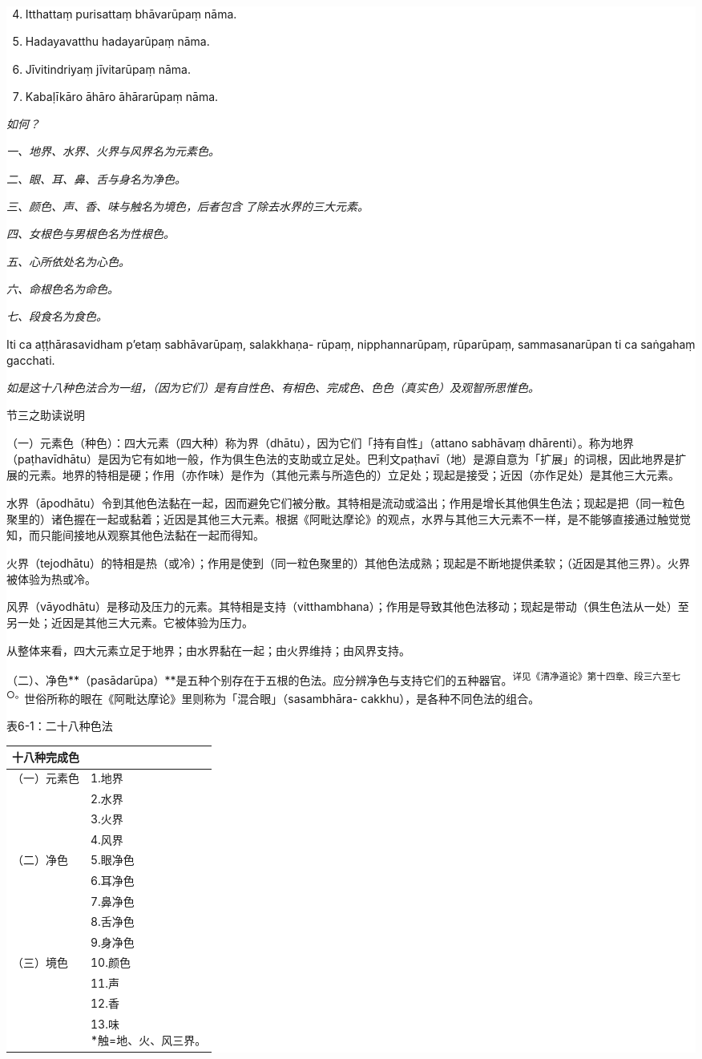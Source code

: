 4. Itthattaṃ purisattaṃ bhāvarūpaṃ nāma.

5. Hadayavatthu hadayarūpaṃ nāma.

6. Jīvitindriyaṃ jīvitarūpaṃ nāma.

7. Kabaḷīkāro āhāro āhārarūpaṃ nāma.

*如何？*

*一、地界、水界、火界与风界名为元素色。*

*二、眼、耳、鼻、舌与身名为净色。*

*三、颜色、声、香、味与触名为境色，后者包含 了除去水界的三大元素。*

*四、女根色与男根色名为性根色。*

*五、心所依处名为心色。*

*六、命根色名为命色。*

*七、段食名为食色。*

Iti ca aṭṭhārasavidham p’etaṃ sabhāvarūpaṃ, salakkhaṇa- rūpaṃ, nipphannarūpaṃ, rūparūpaṃ, sammasanarūpan ti ca saṅgahaṃ gacchati.

*如是这十八种色法合为一组，（因为它们）是有自性色、有相色、完成色、色色（真实色）及观智所思惟色。*

节三之助读说明

（一）元素色（种色）：四大元素（四大种）称为界（dhātu），因为它们「持有自性」（attano sabhāvaṃ dhārenti）。称为地界（paṭhavīdhātu）是因为它有如地一般，作为俱生色法的支助或立足处。巴利文paṭhavī（地）是源自意为「扩展」的词根，因此地界是扩展的元素。地界的特相是硬；作用（亦作味）是作为（其他元素与所造色的）立足处；现起是接受；近因（亦作足处）是其他三大元素。

水界（āpodhātu）令到其他色法黏在一起，因而避免它们被分散。其特相是流动或溢出；作用是增长其他俱生色法；现起是把（同一粒色聚里的）诸色握在一起或黏着；近因是其他三大元素。根据《阿毗达摩论》的观点，水界与其他三大元素不一样，是不能够直接通过触觉觉知，而只能间接地从观察其他色法黏在一起而得知。

火界（tejodhātu）的特相是热（或冷）；作用是使到（同一粒色聚里的）其他色法成熟；现起是不断地提供柔软；（近因是其他三界）。火界被体验为热或冷。

风界（vāyodhātu）是移动及压力的元素。其特相是支持（vitthambhana）；作用是导致其他色法移动；现起是带动（俱生色法从一处）至另一处；近因是其他三大元素。它被体验为压力。

从整体来看，四大元素立足于地界；由水界黏在一起；由火界维持；由风界支持。

（二）、净色**（pasādarūpa）**是五种个别存在于五根的色法。应分辨净色与支持它们的五种器官。<sup>详见《清净道论》第十四章、段三六至七○。</sup>世俗所称的眼在《阿毗达摩论》里则称为「混合眼」（sasambhāra- cakkhu），是各种不同色法的组合。

表6-1：二十八种色法

| **十八种完成色** |                               |
| ---------------- | ----------------------------- |
| （一）元素色     | 1.地界                        |
|                  | 2.水界                        |
|                  | 3.火界                        |
|                  | 4.风界                        |
| （二）净色       | 5.眼净色                      |
|                  | 6.耳净色                      |
|                  | 7.鼻净色                      |
|                  | 8.舌净色                      |
|                  | 9.身净色                      |
| （三）境色       | 10.颜色                       |
|                  | 11.声                         |
|                  | 12.香                         |
|                  | 13.味<br>*触=地、火、风三界。 |